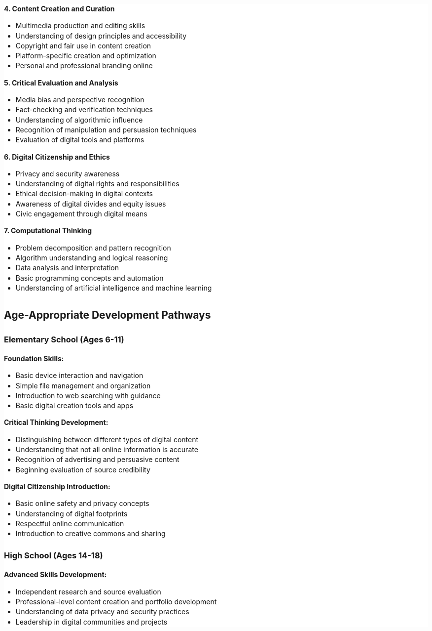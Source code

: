 **4. Content Creation and Curation**
- Multimedia production and editing skills
- Understanding of design principles and accessibility
- Copyright and fair use in content creation
- Platform-specific creation and optimization
- Personal and professional branding online

**5. Critical Evaluation and Analysis**
- Media bias and perspective recognition
- Fact-checking and verification techniques
- Understanding of algorithmic influence
- Recognition of manipulation and persuasion techniques
- Evaluation of digital tools and platforms

**6. Digital Citizenship and Ethics**
- Privacy and security awareness
- Understanding of digital rights and responsibilities
- Ethical decision-making in digital contexts
- Awareness of digital divides and equity issues
- Civic engagement through digital means

**7. Computational Thinking**
- Problem decomposition and pattern recognition
- Algorithm understanding and logical reasoning
- Data analysis and interpretation
- Basic programming concepts and automation
- Understanding of artificial intelligence and machine learning

## Age-Appropriate Development Pathways

### Elementary School (Ages 6-11)

**Foundation Skills:**
- Basic device interaction and navigation
- Simple file management and organization
- Introduction to web searching with guidance
- Basic digital creation tools and apps

**Critical Thinking Development:**
- Distinguishing between different types of digital content
- Understanding that not all online information is accurate
- Recognition of advertising and persuasive content
- Beginning evaluation of source credibility

**Digital Citizenship Introduction:**
- Basic online safety and privacy concepts
- Understanding of digital footprints
- Respectful online communication
- Introduction to creative commons and sharing

### High School (Ages 14-18)

**Advanced Skills Development:**
- Independent research and source evaluation
- Professional-level content creation and portfolio development
- Understanding of data privacy and security practices
- Leadership in digital communities and projects
